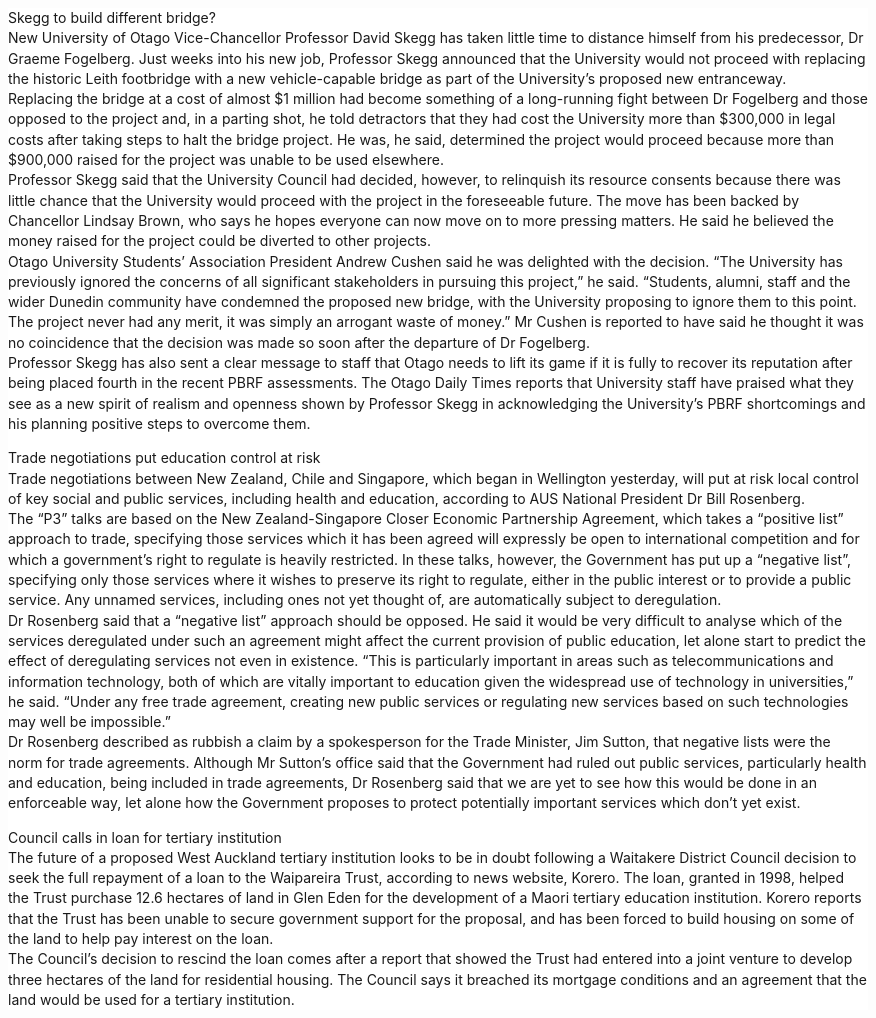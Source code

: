 Skegg to build different bridge?  
New University of Otago Vice-Chancellor Professor David Skegg has taken little time to distance himself from his predecessor, Dr Graeme Fogelberg. Just weeks into his new job, Professor Skegg announced that the University would not proceed with replacing the historic Leith footbridge with a new vehicle-capable bridge as part of the University’s proposed new entranceway.  
Replacing the bridge at a cost of almost $1 million had become something of a long-running fight between Dr Fogelberg and those opposed to the project and, in a parting shot, he told detractors that they had cost the University more than $300,000 in legal costs after taking steps to halt the bridge project. He was, he said, determined the project would proceed because more than $900,000 raised for the project was unable to be used elsewhere.  
Professor Skegg said that the University Council had decided, however, to relinquish its resource consents because there was little chance that the University would proceed with the project in the foreseeable future. The move has been backed by Chancellor Lindsay Brown, who says he hopes everyone can now move on to more pressing matters. He said he believed the money raised for the project could be diverted to other projects.  
Otago University Students’ Association President Andrew Cushen said he was delighted with the decision. “The University has previously ignored the concerns of all significant stakeholders in pursuing this project,” he said. “Students, alumni, staff and the wider Dunedin community have condemned the proposed new bridge, with the University proposing to ignore them to this point. The project never had any merit, it was simply an arrogant waste of money.” Mr Cushen is reported to have said he thought it was no coincidence that the decision was made so soon after the departure of Dr Fogelberg.  
Professor Skegg has also sent a clear message to staff that Otago needs to lift its game if it is fully to recover its reputation after being placed fourth in the recent PBRF assessments. The Otago Daily Times reports that University staff have praised what they see as a new spirit of realism and openness shown by Professor Skegg in acknowledging the University’s PBRF shortcomings and his planning positive steps to overcome them.

Trade negotiations put education control at risk  
Trade negotiations between New Zealand, Chile and Singapore, which began in Wellington yesterday, will put at risk local control of key social and public services, including health and education, according to AUS National President Dr Bill Rosenberg.  
The “P3” talks are based on the New Zealand-Singapore Closer Economic Partnership Agreement, which takes a “positive list” approach to trade, specifying those services which it has been agreed will expressly be open to international competition and for which a government’s right to regulate is heavily restricted. In these talks, however, the Government has put up a “negative list”, specifying only those services where it wishes to preserve its right to regulate, either in the public interest or to provide a public service. Any unnamed services, including ones not yet thought of, are automatically subject to deregulation.  
Dr Rosenberg said that a “negative list” approach should be opposed. He said it would be very difficult to analyse which of the services deregulated under such an agreement might affect the current provision of public education, let alone start to predict the effect of deregulating services not even in existence. “This is particularly important in areas such as telecommunications and information technology, both of which are vitally important to education given the widespread use of technology in universities,” he said. “Under any free trade agreement, creating new public services or regulating new services based on such technologies may well be impossible.”  
Dr Rosenberg described as rubbish a claim by a spokesperson for the Trade Minister, Jim Sutton, that negative lists were the norm for trade agreements. Although Mr Sutton’s office said that the Government had ruled out public services, particularly health and education, being included in trade agreements, Dr Rosenberg said that we are yet to see how this would be done in an enforceable way, let alone how the Government proposes to protect potentially important services which don’t yet exist.

Council calls in loan for tertiary institution  
The future of a proposed West Auckland tertiary institution looks to be in doubt following a Waitakere District Council decision to seek the full repayment of a loan to the Waipareira Trust, according to news website, Korero. The loan, granted in 1998, helped the Trust purchase 12.6 hectares of land in Glen Eden for the development of a Maori tertiary education institution. Korero reports that the Trust has been unable to secure government support for the proposal, and has been forced to build housing on some of the land to help pay interest on the loan.  
The Council’s decision to rescind the loan comes after a report that showed the Trust had entered into a joint venture to develop three hectares of the land for residential housing. The Council says it breached its mortgage conditions and an agreement that the land would be used for a tertiary institution.
